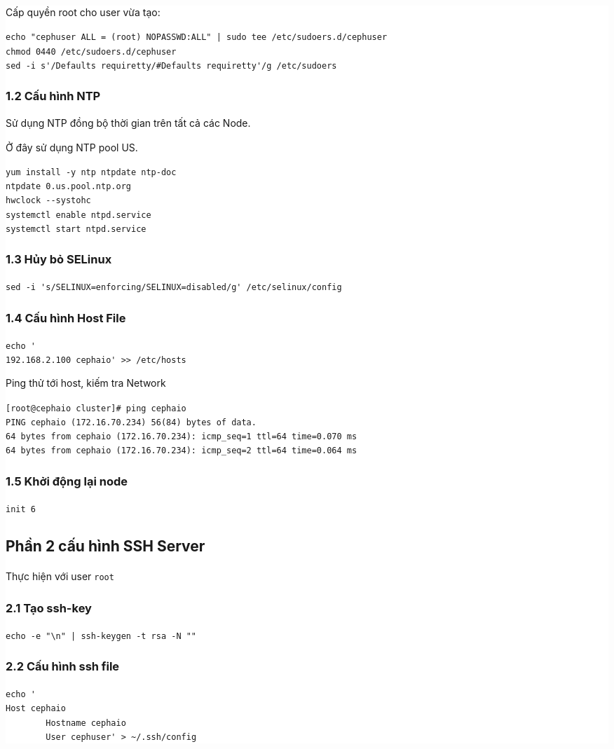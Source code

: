 Cấp quyền root cho user vừa tạo:
```
echo "cephuser ALL = (root) NOPASSWD:ALL" | sudo tee /etc/sudoers.d/cephuser
chmod 0440 /etc/sudoers.d/cephuser
sed -i s'/Defaults requiretty/#Defaults requiretty'/g /etc/sudoers

```

### 1.2 Cấu hình NTP
Sử dụng NTP đồng bộ thời gian trên tất cả các Node.

Ở đây sử dụng NTP pool US.
```
yum install -y ntp ntpdate ntp-doc
ntpdate 0.us.pool.ntp.org
hwclock --systohc
systemctl enable ntpd.service
systemctl start ntpd.service
```
### 1.3 Hủy bỏ SELinux
```
sed -i 's/SELINUX=enforcing/SELINUX=disabled/g' /etc/selinux/config
```
### 1.4 Cấu hình Host File
```
echo '
192.168.2.100 cephaio' >> /etc/hosts
```

Ping thử tới host, kiếm tra Network

```
[root@cephaio cluster]# ping cephaio
PING cephaio (172.16.70.234) 56(84) bytes of data.
64 bytes from cephaio (172.16.70.234): icmp_seq=1 ttl=64 time=0.070 ms
64 bytes from cephaio (172.16.70.234): icmp_seq=2 ttl=64 time=0.064 ms
```

### 1.5 Khởi động lại node
```
init 6
```

## Phần 2 cấu hình SSH Server 
Thực hiện với user `root`
### 2.1 Tạo ssh-key
```
echo -e "\n" | ssh-keygen -t rsa -N ""
```
### 2.2 Cấu hình ssh file
```
echo '
Host cephaio
        Hostname cephaio
        User cephuser' > ~/.ssh/config
```
